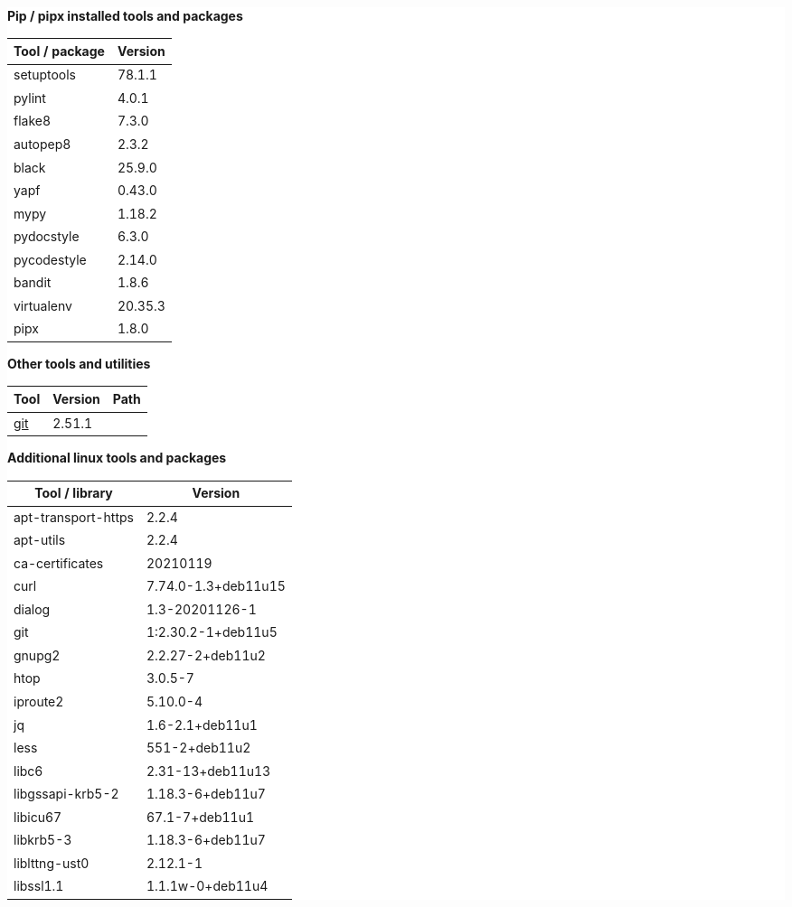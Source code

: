 **Pip / pipx installed tools and packages**

| Tool / package | Version |
|----------------|---------|
| setuptools | 78.1.1 |
| pylint | 4.0.1 |
| flake8 | 7.3.0 |
| autopep8 | 2.3.2 |
| black | 25.9.0 |
| yapf | 0.43.0 |
| mypy | 1.18.2 |
| pydocstyle | 6.3.0 |
| pycodestyle | 2.14.0 |
| bandit | 1.8.6 |
| virtualenv | 20.35.3 |
| pipx | 1.8.0 |

**Other tools and utilities**

| Tool | Version | Path |
|------|---------|------|
| [git](https://github.com/git/git) | 2.51.1 | 

**Additional linux tools and packages**

| Tool / library | Version |
|----------------|---------|
| apt-transport-https | 2.2.4 |
| apt-utils | 2.2.4 |
| ca-certificates | 20210119 |
| curl | 7.74.0-1.3+deb11u15 |
| dialog | 1.3-20201126-1 |
| git | 1:2.30.2-1+deb11u5 |
| gnupg2 | 2.2.27-2+deb11u2 |
| htop | 3.0.5-7 |
| iproute2 | 5.10.0-4 |
| jq | 1.6-2.1+deb11u1 |
| less | 551-2+deb11u2 |
| libc6 | 2.31-13+deb11u13 |
| libgssapi-krb5-2 | 1.18.3-6+deb11u7 |
| libicu67 | 67.1-7+deb11u1 |
| libkrb5-3 | 1.18.3-6+deb11u7 |
| liblttng-ust0 | 2.12.1-1 |
| libssl1.1 | 1.1.1w-0+deb11u4 |